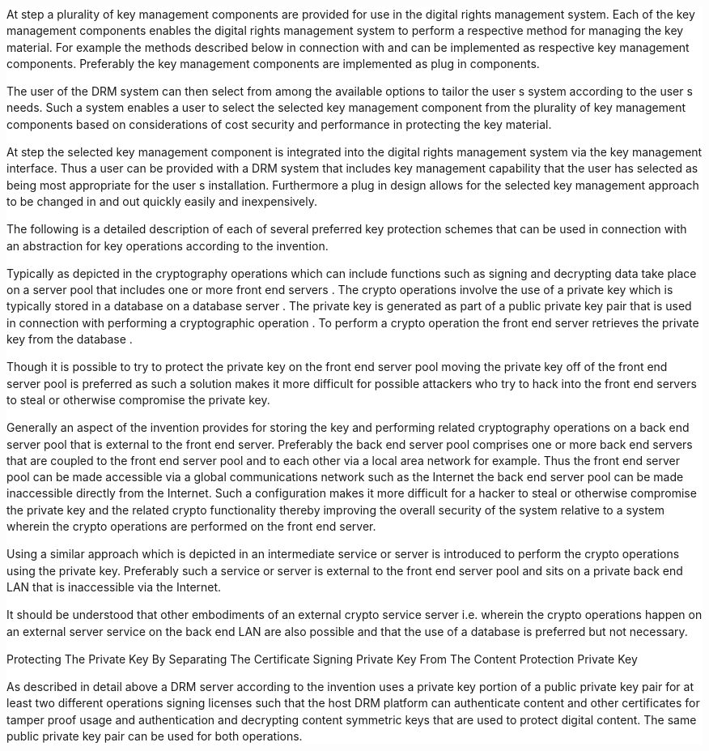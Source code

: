 At step a plurality of key management components are provided for use in the digital rights management system. Each of the key management components enables the digital rights management system to perform a respective method for managing the key material. For example the methods described below in connection with and can be implemented as respective key management components. Preferably the key management components are implemented as plug in components.

The user of the DRM system can then select from among the available options to tailor the user s system according to the user s needs. Such a system enables a user to select the selected key management component from the plurality of key management components based on considerations of cost security and performance in protecting the key material.

At step the selected key management component is integrated into the digital rights management system via the key management interface. Thus a user can be provided with a DRM system that includes key management capability that the user has selected as being most appropriate for the user s installation. Furthermore a plug in design allows for the selected key management approach to be changed in and out quickly easily and inexpensively.

The following is a detailed description of each of several preferred key protection schemes that can be used in connection with an abstraction for key operations according to the invention.

Typically as depicted in the cryptography operations which can include functions such as signing and decrypting data take place on a server pool that includes one or more front end servers . The crypto operations involve the use of a private key which is typically stored in a database on a database server . The private key is generated as part of a public private key pair that is used in connection with performing a cryptographic operation . To perform a crypto operation the front end server retrieves the private key from the database .

Though it is possible to try to protect the private key on the front end server pool moving the private key off of the front end server pool is preferred as such a solution makes it more difficult for possible attackers who try to hack into the front end servers to steal or otherwise compromise the private key.

Generally an aspect of the invention provides for storing the key and performing related cryptography operations on a back end server pool that is external to the front end server. Preferably the back end server pool comprises one or more back end servers that are coupled to the front end server pool and to each other via a local area network for example. Thus the front end server pool can be made accessible via a global communications network such as the Internet the back end server pool can be made inaccessible directly from the Internet. Such a configuration makes it more difficult for a hacker to steal or otherwise compromise the private key and the related crypto functionality thereby improving the overall security of the system relative to a system wherein the crypto operations are performed on the front end server.

Using a similar approach which is depicted in an intermediate service or server is introduced to perform the crypto operations using the private key. Preferably such a service or server is external to the front end server pool and sits on a private back end LAN that is inaccessible via the Internet.

It should be understood that other embodiments of an external crypto service server i.e. wherein the crypto operations happen on an external server service on the back end LAN are also possible and that the use of a database is preferred but not necessary.

Protecting The Private Key By Separating The Certificate Signing Private Key From The Content Protection Private Key

As described in detail above a DRM server according to the invention uses a private key portion of a public private key pair for at least two different operations signing licenses such that the host DRM platform can authenticate content and other certificates for tamper proof usage and authentication and decrypting content symmetric keys that are used to protect digital content. The same public private key pair can be used for both operations.
